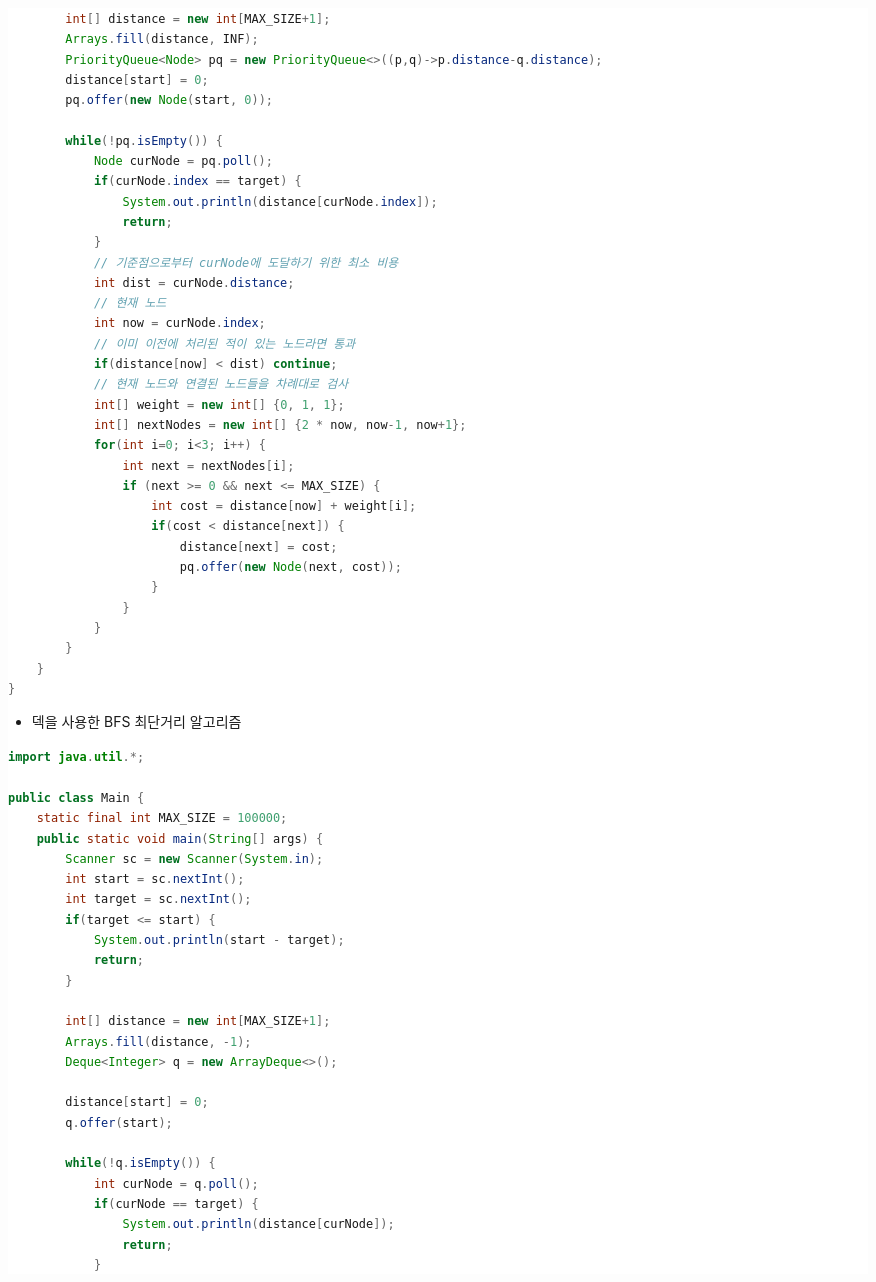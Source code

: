 ```java
        int[] distance = new int[MAX_SIZE+1];
        Arrays.fill(distance, INF);
        PriorityQueue<Node> pq = new PriorityQueue<>((p,q)->p.distance-q.distance);
        distance[start] = 0;
        pq.offer(new Node(start, 0));

        while(!pq.isEmpty()) {
            Node curNode = pq.poll();
            if(curNode.index == target) {
                System.out.println(distance[curNode.index]);
                return;
            }
            // 기준점으로부터 curNode에 도달하기 위한 최소 비용
            int dist = curNode.distance;
            // 현재 노드
            int now = curNode.index;
            // 이미 이전에 처리된 적이 있는 노드라면 통과
            if(distance[now] < dist) continue;
            // 현재 노드와 연결된 노드들을 차례대로 검사
            int[] weight = new int[] {0, 1, 1};
            int[] nextNodes = new int[] {2 * now, now-1, now+1};
            for(int i=0; i<3; i++) {
                int next = nextNodes[i];
                if (next >= 0 && next <= MAX_SIZE) {
                    int cost = distance[now] + weight[i];
                    if(cost < distance[next]) {
                        distance[next] = cost;
                        pq.offer(new Node(next, cost));
                    }
                }
            }
        }
    }
}
```
* 덱을 사용한 BFS 최단거리 알고리즘
```java
import java.util.*;

public class Main {
    static final int MAX_SIZE = 100000;
    public static void main(String[] args) {
        Scanner sc = new Scanner(System.in);
        int start = sc.nextInt();
        int target = sc.nextInt();
        if(target <= start) {
            System.out.println(start - target);
            return;
        }

        int[] distance = new int[MAX_SIZE+1];
        Arrays.fill(distance, -1);
        Deque<Integer> q = new ArrayDeque<>();

        distance[start] = 0;
        q.offer(start);

        while(!q.isEmpty()) {
            int curNode = q.poll();
            if(curNode == target) {
                System.out.println(distance[curNode]);
                return;
            }
```